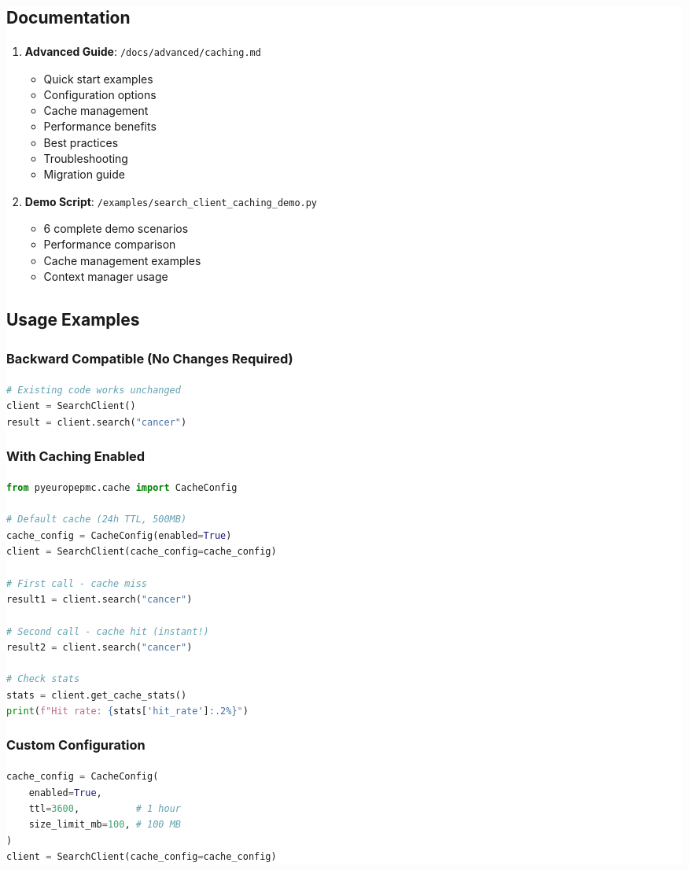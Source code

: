 ## Documentation

1. **Advanced Guide**: `/docs/advanced/caching.md`
   - Quick start examples
   - Configuration options
   - Cache management
   - Performance benefits
   - Best practices
   - Troubleshooting
   - Migration guide

2. **Demo Script**: `/examples/search_client_caching_demo.py`
   - 6 complete demo scenarios
   - Performance comparison
   - Cache management examples
   - Context manager usage

## Usage Examples

### Backward Compatible (No Changes Required)

```python
# Existing code works unchanged
client = SearchClient()
result = client.search("cancer")
```

### With Caching Enabled

```python
from pyeuropepmc.cache import CacheConfig

# Default cache (24h TTL, 500MB)
cache_config = CacheConfig(enabled=True)
client = SearchClient(cache_config=cache_config)

# First call - cache miss
result1 = client.search("cancer")

# Second call - cache hit (instant!)
result2 = client.search("cancer")

# Check stats
stats = client.get_cache_stats()
print(f"Hit rate: {stats['hit_rate']:.2%}")
```

### Custom Configuration

```python
cache_config = CacheConfig(
    enabled=True,
    ttl=3600,          # 1 hour
    size_limit_mb=100, # 100 MB
)
client = SearchClient(cache_config=cache_config)
```
